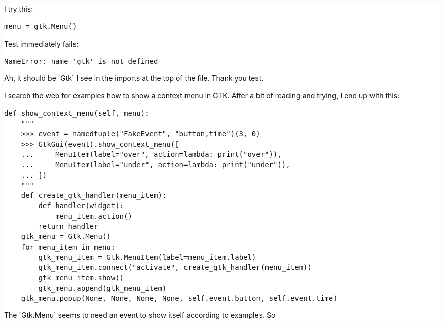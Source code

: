 I try this:

<div class="rliterate-code"><div class="rliterate-code-body"><div class="highlight"><pre><span></span><span class="n">menu</span> <span class="o">=</span> <span class="n">gtk</span><span class="o">.</span><span class="n">Menu</span><span class="p">()</span>
</pre></div>
</div></div>
Test immediately fails:

<div class="rliterate-code"><div class="rliterate-code-body"><div class="highlight"><pre><span></span>NameError: name &#39;gtk&#39; is not defined
</pre></div>
</div></div>
Ah, it should be `Gtk` I see in the imports at the top of the file. Thank you
test.

I search the web for examples how to show a context menu in GTK. After a bit of
reading and trying, I end up with this:

<div class="rliterate-code"><div class="rliterate-code-body"><div class="highlight"><pre><span></span><span class="k">def</span> <span class="nf">show_context_menu</span><span class="p">(</span><span class="bp">self</span><span class="p">,</span> <span class="n">menu</span><span class="p">):</span>
    <span class="sd">&quot;&quot;&quot;</span>
<span class="sd">    &gt;&gt;&gt; event = namedtuple(&quot;FakeEvent&quot;, &quot;button,time&quot;)(3, 0)</span>
<span class="sd">    &gt;&gt;&gt; GtkGui(event).show_context_menu([</span>
<span class="sd">    ...     MenuItem(label=&quot;over&quot;, action=lambda: print(&quot;over&quot;)),</span>
<span class="sd">    ...     MenuItem(label=&quot;under&quot;, action=lambda: print(&quot;under&quot;)),</span>
<span class="sd">    ... ])</span>
<span class="sd">    &quot;&quot;&quot;</span>
    <span class="k">def</span> <span class="nf">create_gtk_handler</span><span class="p">(</span><span class="n">menu_item</span><span class="p">):</span>
        <span class="k">def</span> <span class="nf">handler</span><span class="p">(</span><span class="n">widget</span><span class="p">):</span>
            <span class="n">menu_item</span><span class="o">.</span><span class="n">action</span><span class="p">()</span>
        <span class="k">return</span> <span class="n">handler</span>
    <span class="n">gtk_menu</span> <span class="o">=</span> <span class="n">Gtk</span><span class="o">.</span><span class="n">Menu</span><span class="p">()</span>
    <span class="k">for</span> <span class="n">menu_item</span> <span class="ow">in</span> <span class="n">menu</span><span class="p">:</span>
        <span class="n">gtk_menu_item</span> <span class="o">=</span> <span class="n">Gtk</span><span class="o">.</span><span class="n">MenuItem</span><span class="p">(</span><span class="n">label</span><span class="o">=</span><span class="n">menu_item</span><span class="o">.</span><span class="n">label</span><span class="p">)</span>
        <span class="n">gtk_menu_item</span><span class="o">.</span><span class="n">connect</span><span class="p">(</span><span class="s2">&quot;activate&quot;</span><span class="p">,</span> <span class="n">create_gtk_handler</span><span class="p">(</span><span class="n">menu_item</span><span class="p">))</span>
        <span class="n">gtk_menu_item</span><span class="o">.</span><span class="n">show</span><span class="p">()</span>
        <span class="n">gtk_menu</span><span class="o">.</span><span class="n">append</span><span class="p">(</span><span class="n">gtk_menu_item</span><span class="p">)</span>
    <span class="n">gtk_menu</span><span class="o">.</span><span class="n">popup</span><span class="p">(</span><span class="kc">None</span><span class="p">,</span> <span class="kc">None</span><span class="p">,</span> <span class="kc">None</span><span class="p">,</span> <span class="kc">None</span><span class="p">,</span> <span class="bp">self</span><span class="o">.</span><span class="n">event</span><span class="o">.</span><span class="n">button</span><span class="p">,</span> <span class="bp">self</span><span class="o">.</span><span class="n">event</span><span class="o">.</span><span class="n">time</span><span class="p">)</span>
</pre></div>
</div></div>
The `Gtk.Menu` seems to need an event to show itself according to examples. So